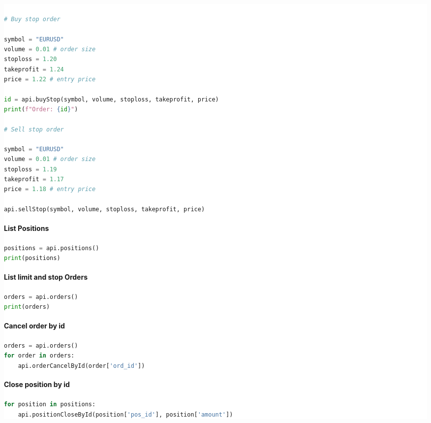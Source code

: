 ```python

# Buy stop order

symbol = "EURUSD"
volume = 0.01 # order size
stoploss = 1.20
takeprofit = 1.24
price = 1.22 # entry price

id = api.buyStop(symbol, volume, stoploss, takeprofit, price)
print(f"Order: {id}")

# Sell stop order

symbol = "EURUSD"
volume = 0.01 # order size
stoploss = 1.19
takeprofit = 1.17
price = 1.18 # entry price 

api.sellStop(symbol, volume, stoploss, takeprofit, price)

```

#### List Positions

```python
positions = api.positions()
print(positions)

```
#### List limit and stop Orders

```python
orders = api.orders()
print(orders)

```
#### Cancel order by id

```python
orders = api.orders()
for order in orders:
    api.orderCancelById(order['ord_id'])

```
#### Close position by id

```python
for position in positions:
    api.positionCloseById(position['pos_id'], position['amount'])

```
